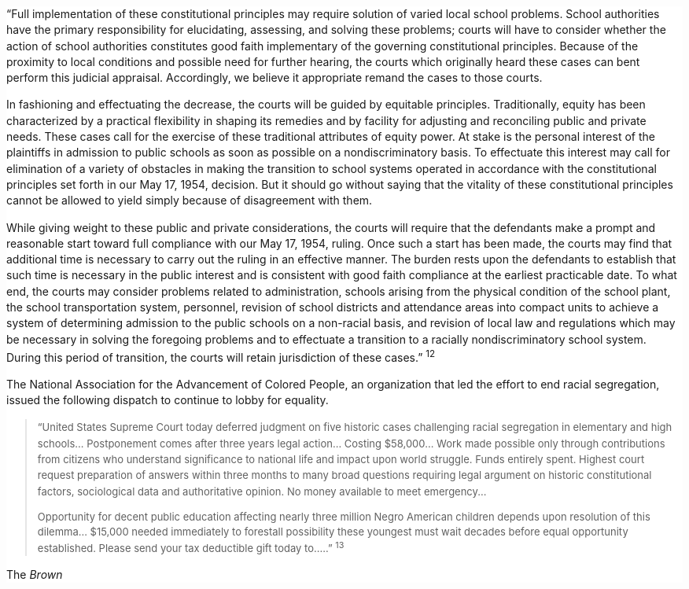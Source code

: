 “Full implementation of these constitutional principles may require solution of varied local school problems. School authorities have the primary responsibility for elucidating, assessing, and solving these problems; courts will have to consider whether the action of school authorities constitutes good faith implementary of the governing constitutional principles. Because of the proximity to local conditions and possible need for further hearing, the courts which originally heard these cases can bent perform this judicial appraisal. Accordingly, we believe it appropriate remand the cases to those courts.
<p>
In fashioning and effectuating the decrease, the courts will be guided by equitable principles. Traditionally, equity has been characterized by a practical flexibility in shaping its remedies and by facility for adjusting and reconciling public and private needs. These cases call for the exercise of these traditional attributes of equity power. At stake is the personal interest of the plaintiffs in admission to public schools as soon as possible on a nondiscriminatory basis. To effectuate this interest may call for elimination of a variety of obstacles in making the transition to school systems operated in accordance with the constitutional principles set forth in our May 17, 1954, decision. But it should go without saying that the vitality of these constitutional principles cannot be allowed to yield simply because of disagreement with them.
</p>
<p>
While giving weight to these public and private considerations, the courts will require that the defendants make a prompt and reasonable start toward full compliance with our May 17, 1954, ruling. Once such a start has been made, the courts may find that additional time is necessary to carry out the ruling in an effective manner. The burden rests upon the defendants to establish that such time is necessary in the public interest and is consistent with good faith compliance at the earliest practicable date. To what end, the courts may consider problems related to administration, schools arising from the physical condition of the school plant, the school transportation system, personnel, revision of school districts and attendance areas into compact units to achieve a system of determining admission to the public schools on a non-racial basis, and revision of local law and regulations which may be necessary in solving the foregoing problems and to effectuate a transition to a racially nondiscriminatory school system. During this period of transition, the courts will retain jurisdiction of these cases.”
<sup>
12
</sup>
</p>
</font>
</blockquote>
The National Association for the Advancement of Colored People, an organization that led the effort to end racial segregation, issued the following dispatch to continue to lobby for equality.
<blockquote>
<font size="-1">
“United States Supreme Court today deferred judgment on five historic cases challenging racial segregation in elementary and high schools... Postponement comes after three years legal action... Costing $58,000... Work made possible only through contributions from citizens who understand significance to national life and impact upon world struggle. Funds entirely spent. Highest court request preparation of answers within three months to many broad questions requiring legal argument on historic constitutional factors, sociological data and authoritative opinion. No money available to meet emergency...
<p>
Opportunity for decent public education affecting nearly three million Negro American children depends upon resolution of this dilemma... $15,000 needed immediately to forestall possibility these youngest must wait decades before equal opportunity established. Please send your tax deductible gift today to.....”
<sup>
13
</sup>
</p>
</font>
</blockquote>
The
<i>
Brown
</i>